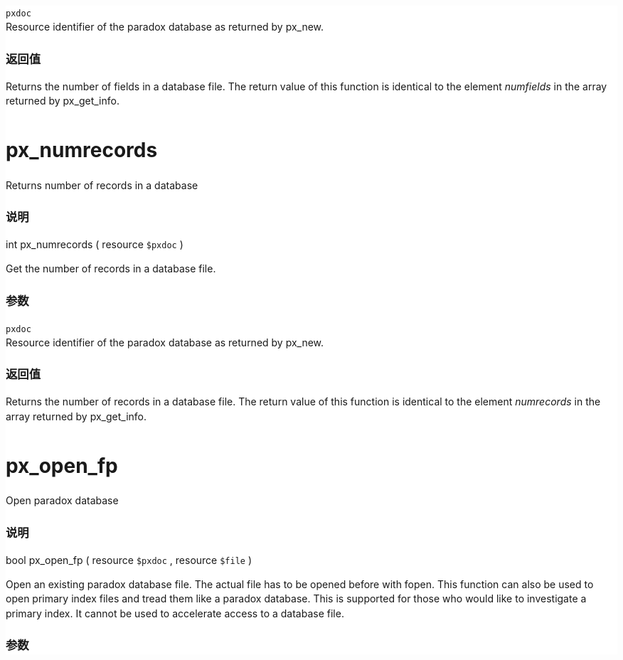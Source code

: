 `pxdoc`  
Resource identifier of the paradox database as returned by <span
class="function">px\_new</span>.

### 返回值

Returns the number of fields in a database file. The return value of
this function is identical to the element *numfields* in the array
returned by <span class="function">px\_get\_info</span>.

px\_numrecords
==============

Returns number of records in a database

### 说明

<span class="type">int</span> <span
class="methodname">px\_numrecords</span> ( <span
class="methodparam"><span class="type">resource</span> `$pxdoc`</span> )

Get the number of records in a database file.

### 参数

`pxdoc`  
Resource identifier of the paradox database as returned by <span
class="function">px\_new</span>.

### 返回值

Returns the number of records in a database file. The return value of
this function is identical to the element *numrecords* in the array
returned by <span class="function">px\_get\_info</span>.

px\_open\_fp
============

Open paradox database

### 说明

<span class="type">bool</span> <span
class="methodname">px\_open\_fp</span> ( <span class="methodparam"><span
class="type">resource</span> `$pxdoc`</span> , <span
class="methodparam"><span class="type">resource</span> `$file`</span> )

Open an existing paradox database file. The actual file has to be opened
before with <span class="function">fopen</span>. This function can also
be used to open primary index files and tread them like a paradox
database. This is supported for those who would like to investigate a
primary index. It cannot be used to accelerate access to a database
file.

### 参数
